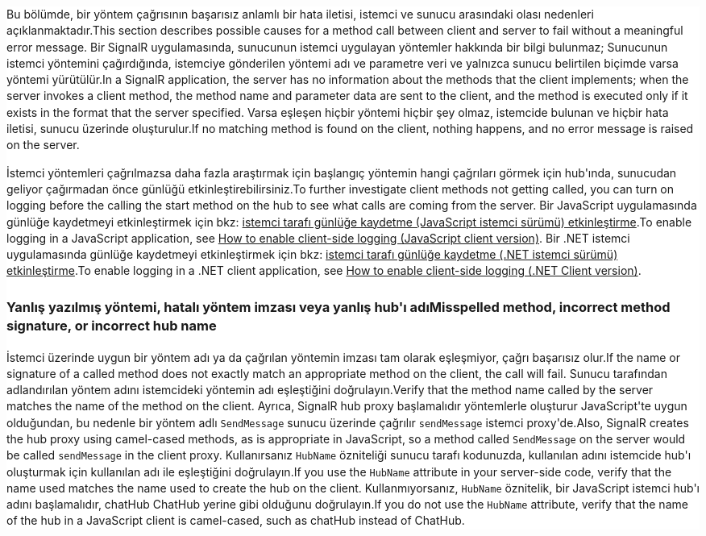 <span data-ttu-id="e94c4-114">Bu bölümde, bir yöntem çağrısının başarısız anlamlı bir hata iletisi, istemci ve sunucu arasındaki olası nedenleri açıklanmaktadır.</span><span class="sxs-lookup"><span data-stu-id="e94c4-114">This section describes possible causes for a method call between client and server to fail without a meaningful error message.</span></span> <span data-ttu-id="e94c4-115">Bir SignalR uygulamasında, sunucunun istemci uygulayan yöntemler hakkında bir bilgi bulunmaz; Sunucunun istemci yöntemini çağırdığında, istemciye gönderilen yöntemi adı ve parametre veri ve yalnızca sunucu belirtilen biçimde varsa yöntemi yürütülür.</span><span class="sxs-lookup"><span data-stu-id="e94c4-115">In a SignalR application, the server has no information about the methods that the client implements; when the server invokes a client method, the method name and parameter data are sent to the client, and the method is executed only if it exists in the format that the server specified.</span></span> <span data-ttu-id="e94c4-116">Varsa eşleşen hiçbir yöntemi hiçbir şey olmaz, istemcide bulunan ve hiçbir hata iletisi, sunucu üzerinde oluşturulur.</span><span class="sxs-lookup"><span data-stu-id="e94c4-116">If no matching method is found on the client, nothing happens, and no error message is raised on the server.</span></span>

<span data-ttu-id="e94c4-117">İstemci yöntemleri çağrılmazsa daha fazla araştırmak için başlangıç yöntemin hangi çağrıları görmek için hub'ında, sunucudan geliyor çağırmadan önce günlüğü etkinleştirebilirsiniz.</span><span class="sxs-lookup"><span data-stu-id="e94c4-117">To further investigate client methods not getting called, you can turn on logging before the calling the start method on the hub to see what calls are coming from the server.</span></span> <span data-ttu-id="e94c4-118">Bir JavaScript uygulamasında günlüğe kaydetmeyi etkinleştirmek için bkz: [istemci tarafı günlüğe kaydetme (JavaScript istemci sürümü) etkinleştirme](../guide-to-the-api/hubs-api-guide-javascript-client.md#logging).</span><span class="sxs-lookup"><span data-stu-id="e94c4-118">To enable logging in a JavaScript application, see [How to enable client-side logging (JavaScript client version)](../guide-to-the-api/hubs-api-guide-javascript-client.md#logging).</span></span> <span data-ttu-id="e94c4-119">Bir .NET istemci uygulamasında günlüğe kaydetmeyi etkinleştirmek için bkz: [istemci tarafı günlüğe kaydetme (.NET istemci sürümü) etkinleştirme](../guide-to-the-api/hubs-api-guide-net-client.md#logging).</span><span class="sxs-lookup"><span data-stu-id="e94c4-119">To enable logging in a .NET client application, see [How to enable client-side logging (.NET Client version)](../guide-to-the-api/hubs-api-guide-net-client.md#logging).</span></span>

### <a name="misspelled-method-incorrect-method-signature-or-incorrect-hub-name"></a><span data-ttu-id="e94c4-120">Yanlış yazılmış yöntemi, hatalı yöntem imzası veya yanlış hub'ı adı</span><span class="sxs-lookup"><span data-stu-id="e94c4-120">Misspelled method, incorrect method signature, or incorrect hub name</span></span>

<span data-ttu-id="e94c4-121">İstemci üzerinde uygun bir yöntem adı ya da çağrılan yöntemin imzası tam olarak eşleşmiyor, çağrı başarısız olur.</span><span class="sxs-lookup"><span data-stu-id="e94c4-121">If the name or signature of a called method does not exactly match an appropriate method on the client, the call will fail.</span></span> <span data-ttu-id="e94c4-122">Sunucu tarafından adlandırılan yöntem adını istemcideki yöntemin adı eşleştiğini doğrulayın.</span><span class="sxs-lookup"><span data-stu-id="e94c4-122">Verify that the method name called by the server matches the name of the method on the client.</span></span> <span data-ttu-id="e94c4-123">Ayrıca, SignalR hub proxy başlamalıdır yöntemlerle oluşturur JavaScript'te uygun olduğundan, bu nedenle bir yöntem adlı `SendMessage` sunucu üzerinde çağrılır `sendMessage` istemci proxy'de.</span><span class="sxs-lookup"><span data-stu-id="e94c4-123">Also, SignalR creates the hub proxy using camel-cased methods, as is appropriate in JavaScript, so a method called `SendMessage` on the server would be called `sendMessage` in the client proxy.</span></span> <span data-ttu-id="e94c4-124">Kullanırsanız `HubName` özniteliği sunucu tarafı kodunuzda, kullanılan adını istemcide hub'ı oluşturmak için kullanılan adı ile eşleştiğini doğrulayın.</span><span class="sxs-lookup"><span data-stu-id="e94c4-124">If you use the `HubName` attribute in your server-side code, verify that the name used matches the name used to create the hub on the client.</span></span> <span data-ttu-id="e94c4-125">Kullanmıyorsanız, `HubName` öznitelik, bir JavaScript istemci hub'ı adını başlamalıdır, chatHub ChatHub yerine gibi olduğunu doğrulayın.</span><span class="sxs-lookup"><span data-stu-id="e94c4-125">If you do not use the `HubName` attribute, verify that the name of the hub in a JavaScript client is camel-cased, such as chatHub instead of ChatHub.</span></span>
